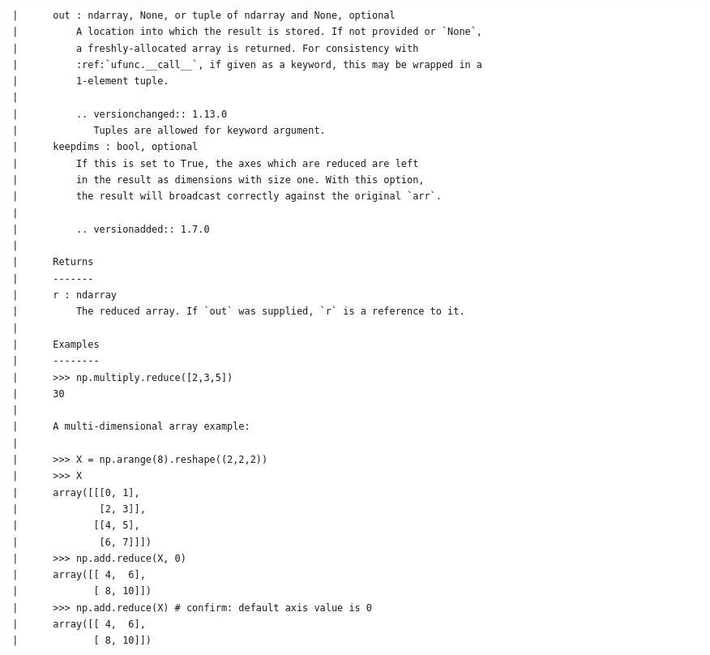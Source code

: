      |      out : ndarray, None, or tuple of ndarray and None, optional
     |          A location into which the result is stored. If not provided or `None`,
     |          a freshly-allocated array is returned. For consistency with
     |          :ref:`ufunc.__call__`, if given as a keyword, this may be wrapped in a
     |          1-element tuple.
     |      
     |          .. versionchanged:: 1.13.0
     |             Tuples are allowed for keyword argument.
     |      keepdims : bool, optional
     |          If this is set to True, the axes which are reduced are left
     |          in the result as dimensions with size one. With this option,
     |          the result will broadcast correctly against the original `arr`.
     |      
     |          .. versionadded:: 1.7.0
     |      
     |      Returns
     |      -------
     |      r : ndarray
     |          The reduced array. If `out` was supplied, `r` is a reference to it.
     |      
     |      Examples
     |      --------
     |      >>> np.multiply.reduce([2,3,5])
     |      30
     |      
     |      A multi-dimensional array example:
     |      
     |      >>> X = np.arange(8).reshape((2,2,2))
     |      >>> X
     |      array([[[0, 1],
     |              [2, 3]],
     |             [[4, 5],
     |              [6, 7]]])
     |      >>> np.add.reduce(X, 0)
     |      array([[ 4,  6],
     |             [ 8, 10]])
     |      >>> np.add.reduce(X) # confirm: default axis value is 0
     |      array([[ 4,  6],
     |             [ 8, 10]])